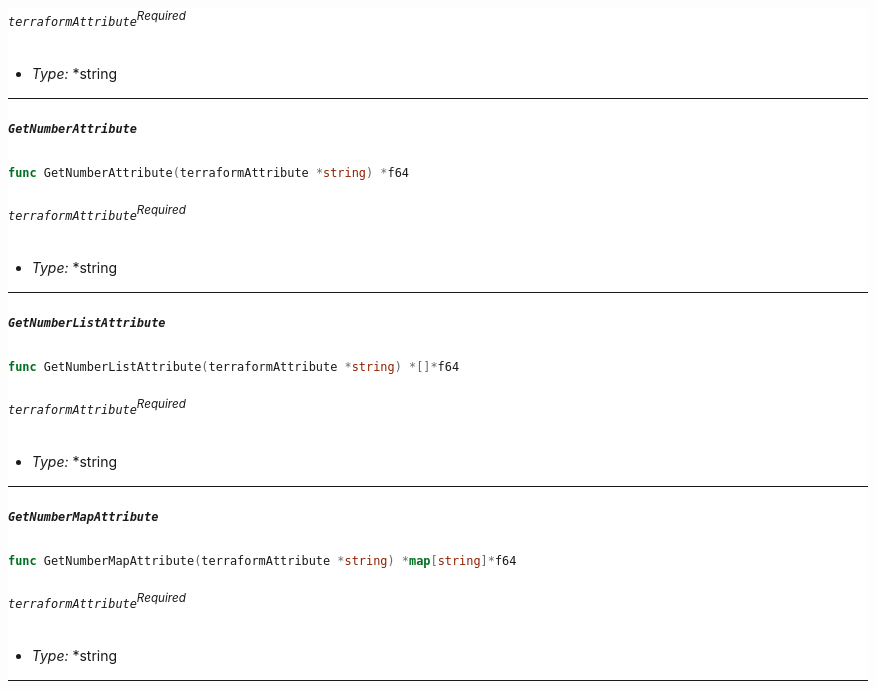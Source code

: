 ###### `terraformAttribute`<sup>Required</sup> <a name="terraformAttribute" id="rhizo-co-terraform-provider-oci.opaOpaInstance.OpaOpaInstance.getListAttribute.parameter.terraformAttribute"></a>

- *Type:* *string

---

##### `GetNumberAttribute` <a name="GetNumberAttribute" id="rhizo-co-terraform-provider-oci.opaOpaInstance.OpaOpaInstance.getNumberAttribute"></a>

```go
func GetNumberAttribute(terraformAttribute *string) *f64
```

###### `terraformAttribute`<sup>Required</sup> <a name="terraformAttribute" id="rhizo-co-terraform-provider-oci.opaOpaInstance.OpaOpaInstance.getNumberAttribute.parameter.terraformAttribute"></a>

- *Type:* *string

---

##### `GetNumberListAttribute` <a name="GetNumberListAttribute" id="rhizo-co-terraform-provider-oci.opaOpaInstance.OpaOpaInstance.getNumberListAttribute"></a>

```go
func GetNumberListAttribute(terraformAttribute *string) *[]*f64
```

###### `terraformAttribute`<sup>Required</sup> <a name="terraformAttribute" id="rhizo-co-terraform-provider-oci.opaOpaInstance.OpaOpaInstance.getNumberListAttribute.parameter.terraformAttribute"></a>

- *Type:* *string

---

##### `GetNumberMapAttribute` <a name="GetNumberMapAttribute" id="rhizo-co-terraform-provider-oci.opaOpaInstance.OpaOpaInstance.getNumberMapAttribute"></a>

```go
func GetNumberMapAttribute(terraformAttribute *string) *map[string]*f64
```

###### `terraformAttribute`<sup>Required</sup> <a name="terraformAttribute" id="rhizo-co-terraform-provider-oci.opaOpaInstance.OpaOpaInstance.getNumberMapAttribute.parameter.terraformAttribute"></a>

- *Type:* *string

---